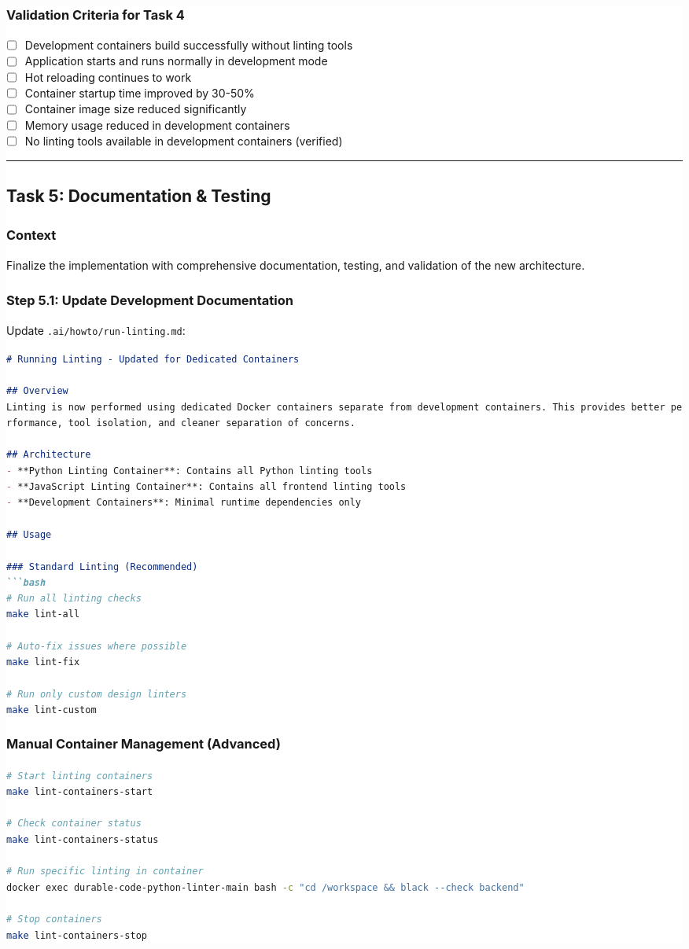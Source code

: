 ### Validation Criteria for Task 4
- [ ] Development containers build successfully without linting tools
- [ ] Application starts and runs normally in development mode
- [ ] Hot reloading continues to work
- [ ] Container startup time improved by 30-50%
- [ ] Container image size reduced significantly
- [ ] Memory usage reduced in development containers
- [ ] No linting tools available in development containers (verified)

---

## Task 5: Documentation & Testing

### Context
Finalize the implementation with comprehensive documentation, testing, and validation of the new architecture.

### Step 5.1: Update Development Documentation

Update `.ai/howto/run-linting.md`:

```markdown
# Running Linting - Updated for Dedicated Containers

## Overview
Linting is now performed using dedicated Docker containers separate from development containers. This provides better performance, tool isolation, and cleaner separation of concerns.

## Architecture
- **Python Linting Container**: Contains all Python linting tools
- **JavaScript Linting Container**: Contains all frontend linting tools
- **Development Containers**: Minimal runtime dependencies only

## Usage

### Standard Linting (Recommended)
```bash
# Run all linting checks
make lint-all

# Auto-fix issues where possible
make lint-fix

# Run only custom design linters
make lint-custom
```

### Manual Container Management (Advanced)
```bash
# Start linting containers
make lint-containers-start

# Check container status
make lint-containers-status

# Run specific linting in container
docker exec durable-code-python-linter-main bash -c "cd /workspace && black --check backend"

# Stop containers
make lint-containers-stop
```
